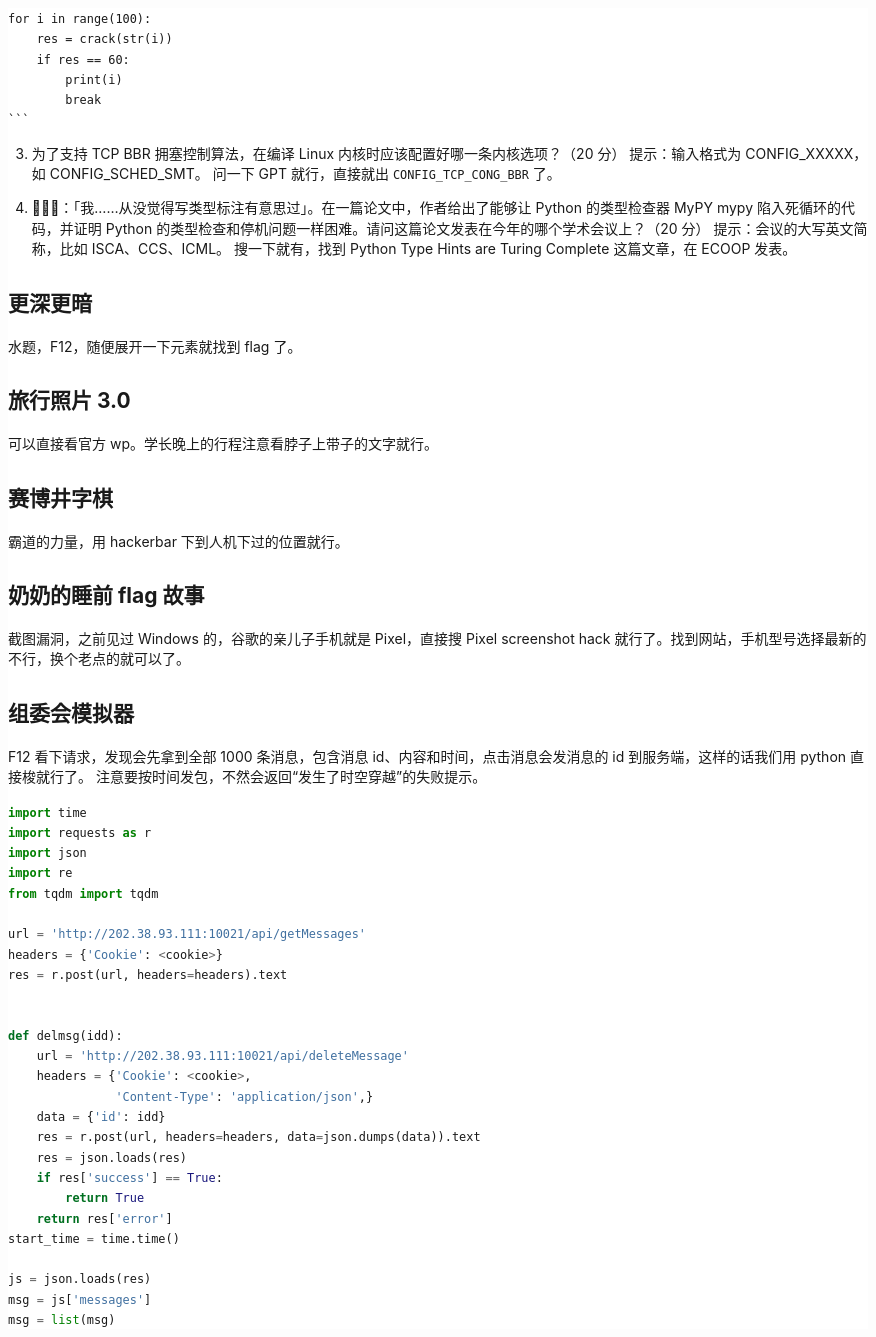     for i in range(100):
        res = crack(str(i))
        if res == 60:
            print(i)
            break
    ```

3. 为了支持 TCP BBR 拥塞控制算法，在编译 Linux 内核时应该配置好哪一条内核选项？（20 分）
提示：输入格式为 CONFIG_XXXXX，如 CONFIG_SCHED_SMT。
问一下 GPT 就行，直接就出 `CONFIG_TCP_CONG_BBR` 了。

4. 🥒🥒🥒：「我……从没觉得写类型标注有意思过」。在一篇论文中，作者给出了能够让 Python 的类型检查器 MyPY mypy 陷入死循环的代码，并证明 Python 的类型检查和停机问题一样困难。请问这篇论文发表在今年的哪个学术会议上？（20 分）
提示：会议的大写英文简称，比如 ISCA、CCS、ICML。
搜一下就有，找到 Python Type Hints are Turing Complete 这篇文章，在 ECOOP 发表。

## 更深更暗

水题，F12，随便展开一下元素就找到 flag 了。

## 旅行照片 3.0

可以直接看官方 wp。学长晚上的行程注意看脖子上带子的文字就行。

## 赛博井字棋

霸道的力量，用 hackerbar 下到人机下过的位置就行。

## 奶奶的睡前 flag 故事

截图漏洞，之前见过 Windows 的，谷歌的亲儿子手机就是 Pixel，直接搜 Pixel screenshot hack 就行了。找到网站，手机型号选择最新的不行，换个老点的就可以了。

## 组委会模拟器

F12 看下请求，发现会先拿到全部 1000 条消息，包含消息 id、内容和时间，点击消息会发消息的 id 到服务端，这样的话我们用 python 直接梭就行了。
注意要按时间发包，不然会返回“发生了时空穿越”的失败提示。

```python
import time
import requests as r
import json
import re
from tqdm import tqdm

url = 'http://202.38.93.111:10021/api/getMessages'
headers = {'Cookie': <cookie>}
res = r.post(url, headers=headers).text


def delmsg(idd):
    url = 'http://202.38.93.111:10021/api/deleteMessage'
    headers = {'Cookie': <cookie>,
               'Content-Type': 'application/json',}
    data = {'id': idd}
    res = r.post(url, headers=headers, data=json.dumps(data)).text
    res = json.loads(res)
    if res['success'] == True:
        return True
    return res['error']
start_time = time.time()

js = json.loads(res)
msg = js['messages']
msg = list(msg)
```